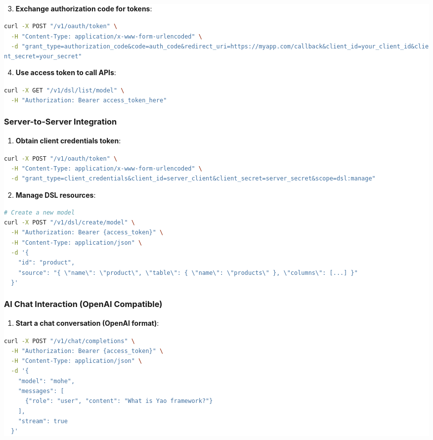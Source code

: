 3. **Exchange authorization code for tokens**:

```bash
curl -X POST "/v1/oauth/token" \
  -H "Content-Type: application/x-www-form-urlencoded" \
  -d "grant_type=authorization_code&code=auth_code&redirect_uri=https://myapp.com/callback&client_id=your_client_id&client_secret=your_secret"
```

4. **Use access token to call APIs**:

```bash
curl -X GET "/v1/dsl/list/model" \
  -H "Authorization: Bearer access_token_here"
```

### Server-to-Server Integration

1. **Obtain client credentials token**:

```bash
curl -X POST "/v1/oauth/token" \
  -H "Content-Type: application/x-www-form-urlencoded" \
  -d "grant_type=client_credentials&client_id=server_client&client_secret=server_secret&scope=dsl:manage"
```

2. **Manage DSL resources**:

```bash
# Create a new model
curl -X POST "/v1/dsl/create/model" \
  -H "Authorization: Bearer {access_token}" \
  -H "Content-Type: application/json" \
  -d '{
    "id": "product",
    "source": "{ \"name\": \"product\", \"table\": { \"name\": \"products\" }, \"columns\": [...] }"
  }'
```

### AI Chat Interaction (OpenAI Compatible)

1. **Start a chat conversation (OpenAI format)**:

```bash
curl -X POST "/v1/chat/completions" \
  -H "Authorization: Bearer {access_token}" \
  -H "Content-Type: application/json" \
  -d '{
    "model": "mohe",
    "messages": [
      {"role": "user", "content": "What is Yao framework?"}
    ],
    "stream": true
  }'
```
